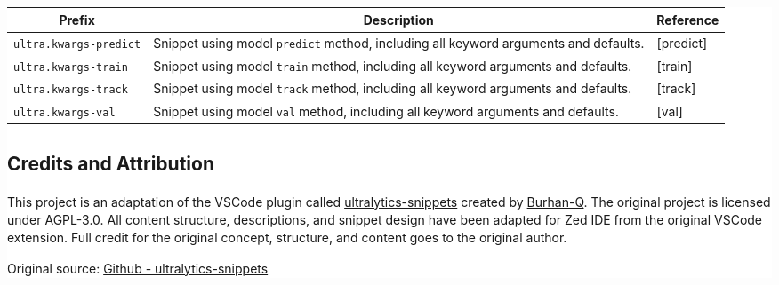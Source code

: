 | Prefix                 | Description                                                                              | Reference  |
| ---------------------- | ---------------------------------------------------------------------------------------- | ---------- |
| `ultra.kwargs-predict` | Snippet using model `predict` method, including all keyword arguments and defaults.      | [predict]  |
| `ultra.kwargs-train`   | Snippet using model `train` method, including all keyword arguments and defaults.        | [train]    |
| `ultra.kwargs-track`   | Snippet using model `track` method, including all keyword arguments and defaults.        | [track]    |
| `ultra.kwargs-val`     | Snippet using model `val` method, including all keyword arguments and defaults.          | [val]      |


## Credits and Attribution

This project is an adaptation of the VSCode plugin called [ultralytics-snippets](https://github.com/Burhan-Q/ultralytics-snippets) created by [Burhan-Q](https://github.com/Burhan-Q). The original project is licensed under AGPL-3.0. All content structure, descriptions, and snippet design have been adapted for Zed IDE from the original VSCode extension. Full credit for the original concept, structure, and content goes to the original author.

Original source: [Github - ultralytics-snippets](https://github.com/Burhan-Q/ultralytics-snippets)
